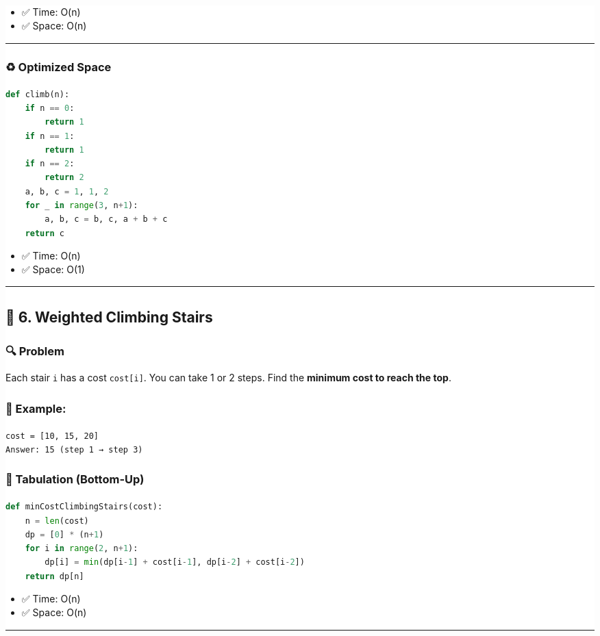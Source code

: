 * ✅ Time: O(n)
* ✅ Space: O(n)

---

### ♻️ Optimized Space

```python
def climb(n):
    if n == 0:
        return 1
    if n == 1:
        return 1
    if n == 2:
        return 2
    a, b, c = 1, 1, 2
    for _ in range(3, n+1):
        a, b, c = b, c, a + b + c
    return c
```

* ✅ Time: O(n)
* ✅ Space: O(1)

---

## 🧮 6. Weighted Climbing Stairs

### 🔍 Problem

Each stair `i` has a cost `cost[i]`. You can take 1 or 2 steps. Find the **minimum cost to reach the top**.

### 📌 Example:

```
cost = [10, 15, 20]
Answer: 15 (step 1 → step 3)
```

### 🎯 Tabulation (Bottom-Up)

```python
def minCostClimbingStairs(cost):
    n = len(cost)
    dp = [0] * (n+1)
    for i in range(2, n+1):
        dp[i] = min(dp[i-1] + cost[i-1], dp[i-2] + cost[i-2])
    return dp[n]
```

* ✅ Time: O(n)
* ✅ Space: O(n)

---